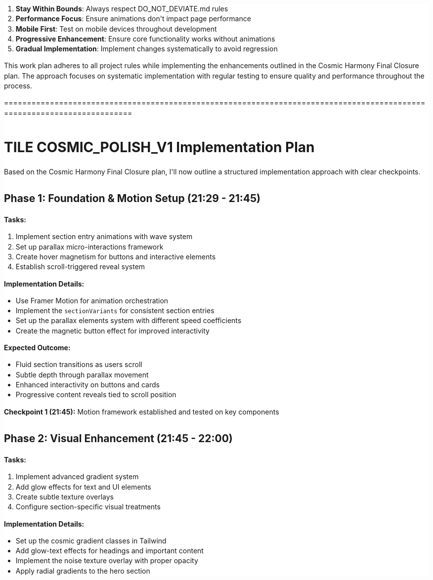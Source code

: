 1. **Stay Within Bounds**: Always respect DO_NOT_DEVIATE.md rules
2. **Performance Focus**: Ensure animations don't impact page performance
3. **Mobile First**: Test on mobile devices throughout development
4. **Progressive Enhancement**: Ensure core functionality works without animations
5. **Gradual Implementation**: Implement changes systematically to avoid regression

This work plan adheres to all project rules while implementing the enhancements outlined in the Cosmic Harmony Final Closure plan. The approach focuses on systematic implementation with regular testing to ensure quality and performance throughout the process.


========================================================================================================================

# TILE COSMIC_POLISH_V1 Implementation Plan

Based on the Cosmic Harmony Final Closure plan, I'll now outline a structured implementation approach with clear checkpoints.

## Phase 1: Foundation & Motion Setup (21:29 - 21:45)

**Tasks:**
1. Implement section entry animations with wave system
2. Set up parallax micro-interactions framework 
3. Create hover magnetism for buttons and interactive elements
4. Establish scroll-triggered reveal system

**Implementation Details:**
- Use Framer Motion for animation orchestration
- Implement the `sectionVariants` for consistent section entries
- Set up the parallax elements system with different speed coefficients
- Create the magnetic button effect for improved interactivity

**Expected Outcome:**
- Fluid section transitions as users scroll
- Subtle depth through parallax movement
- Enhanced interactivity on buttons and cards
- Progressive content reveals tied to scroll position

**Checkpoint 1 (21:45):** Motion framework established and tested on key components

## Phase 2: Visual Enhancement (21:45 - 22:00)

**Tasks:**
1. Implement advanced gradient system
2. Add glow effects for text and UI elements
3. Create subtle texture overlays
4. Configure section-specific visual treatments

**Implementation Details:**
- Set up the cosmic gradient classes in Tailwind
- Add glow-text effects for headings and important content
- Implement the noise texture overlay with proper opacity
- Apply radial gradients to the hero section
